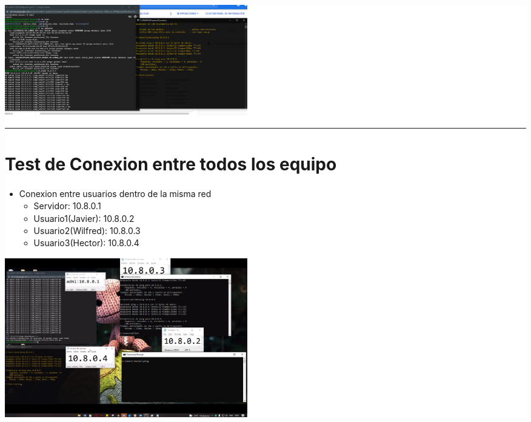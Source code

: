 <img src="./IMG/Paso26.jpg" width="400" height="auto">
</center>

---
#   Test de Conexion entre todos los equipo

-   Conexion entre usuarios dentro de la misma red
    -   Servidor: 10.8.0.1
    -   Usuario1(Javier): 10.8.0.2
    -   Usuario2(Wilfred): 10.8.0.3
    -   Usuario3(Hector): 10.8.0.4
<p>
<img src="./IMG/Paso27-1.jpg" width="400" height="auto" align="center">